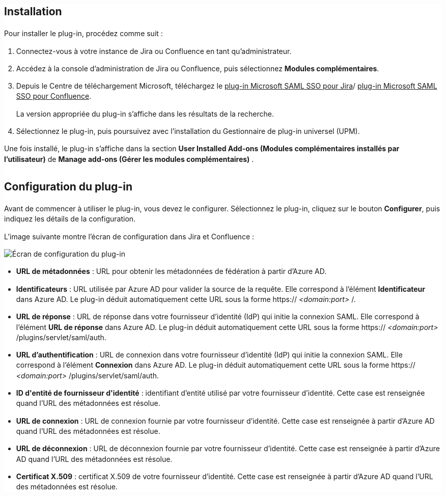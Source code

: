 ## <a name="installation"></a>Installation

Pour installer le plug-in, procédez comme suit :

1. Connectez-vous à votre instance de Jira ou Confluence en tant qu’administrateur.

2. Accédez à la console d’administration de Jira ou Confluence, puis sélectionnez **Modules complémentaires**.

3. Depuis le Centre de téléchargement Microsoft, téléchargez le [plug-in Microsoft SAML SSO pour Jira](https://www.microsoft.com/download/details.aspx?id=56506)/ [plug-in Microsoft SAML SSO pour Confluence](https://www.microsoft.com/download/details.aspx?id=56503).

   La version appropriée du plug-in s’affiche dans les résultats de la recherche.

4. Sélectionnez le plug-in, puis poursuivez avec l’installation du Gestionnaire de plug-in universel (UPM).

Une fois installé, le plug-in s’affiche dans la section **User Installed Add-ons (Modules complémentaires installés par l’utilisateur)** de **Manage add-ons (Gérer les modules complémentaires)** .

## <a name="plug-in-configuration"></a>Configuration du plug-in

Avant de commencer à utiliser le plug-in, vous devez le configurer. Sélectionnez le plug-in, cliquez sur le bouton **Configurer**, puis indiquez les détails de la configuration.

L’image suivante montre l’écran de configuration dans Jira et Confluence :

![Écran de configuration du plug-in](./media/ms-confluence-jira-plugin-adminguide/jira.png)

* **URL de métadonnées** : URL pour obtenir les métadonnées de fédération à partir d’Azure AD.

* **Identificateurs** : URL utilisée par Azure AD pour valider la source de la requête. Elle correspond à l’élément **Identificateur** dans Azure AD. Le plug-in déduit automatiquement cette URL sous la forme https:// *\<domain:port>* /.

* **URL de réponse** : URL de réponse dans votre fournisseur d’identité (IdP) qui initie la connexion SAML. Elle correspond à l’élément **URL de réponse** dans Azure AD. Le plug-in déduit automatiquement cette URL sous la forme https:// *\<domain:port>* /plugins/servlet/saml/auth.

* **URL d’authentification** : URL de connexion dans votre fournisseur d’identité (IdP) qui initie la connexion SAML. Elle correspond à l’élément **Connexion** dans Azure AD. Le plug-in déduit automatiquement cette URL sous la forme https:// *\<domain:port>* /plugins/servlet/saml/auth.

* **ID d'entité de fournisseur d'identité** : identifiant d’entité utilisé par votre fournisseur d’identité. Cette case est renseignée quand l’URL des métadonnées est résolue.

* **URL de connexion** : URL de connexion fournie par votre fournisseur d’identité. Cette case est renseignée à partir d’Azure AD quand l’URL des métadonnées est résolue.

* **URL de déconnexion** : URL de déconnexion fournie par votre fournisseur d’identité. Cette case est renseignée à partir d’Azure AD quand l’URL des métadonnées est résolue.

* **Certificat X.509** : certificat X.509 de votre fournisseur d’identité. Cette case est renseignée à partir d’Azure AD quand l’URL des métadonnées est résolue.

